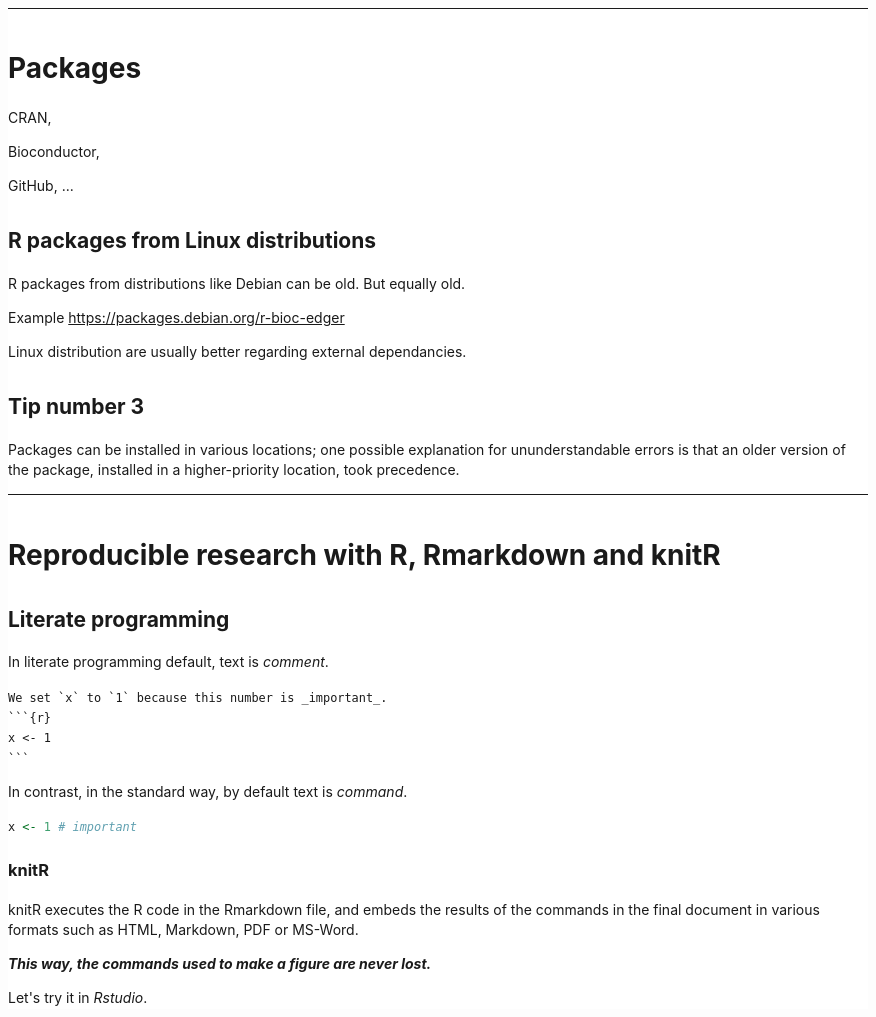 ------------------------------------------------------------------------

# Packages

CRAN,

Bioconductor,

GitHub, ...

## R packages from Linux distributions

R packages from distributions like Debian can be old.  But equally old.

Example <https://packages.debian.org/r-bioc-edger>

Linux distribution are usually better regarding external dependancies.


## Tip number 3

Packages can be installed in various locations; one possible explanation
for ununderstandable errors is that an older version of the package,
installed in a higher-priority location, took precedence.

------------------------------------------------------------------------

# Reproducible research with R, Rmarkdown and knitR

## Literate programming

In literate programming default, text is _comment_.

~~~~
We set `x` to `1` because this number is _important_.
```{r}
x <- 1
```
~~~~

In contrast, in the standard way, by default text is _command_.

```r
x <- 1 # important
```

### knitR

knitR executes the R code in the Rmarkdown file, and embeds the
results of the commands in the final document in various formats such
as HTML, Markdown, PDF or MS-Word.

***This way, the commands used to make a figure are never lost.***

Let's try it in _Rstudio_.
